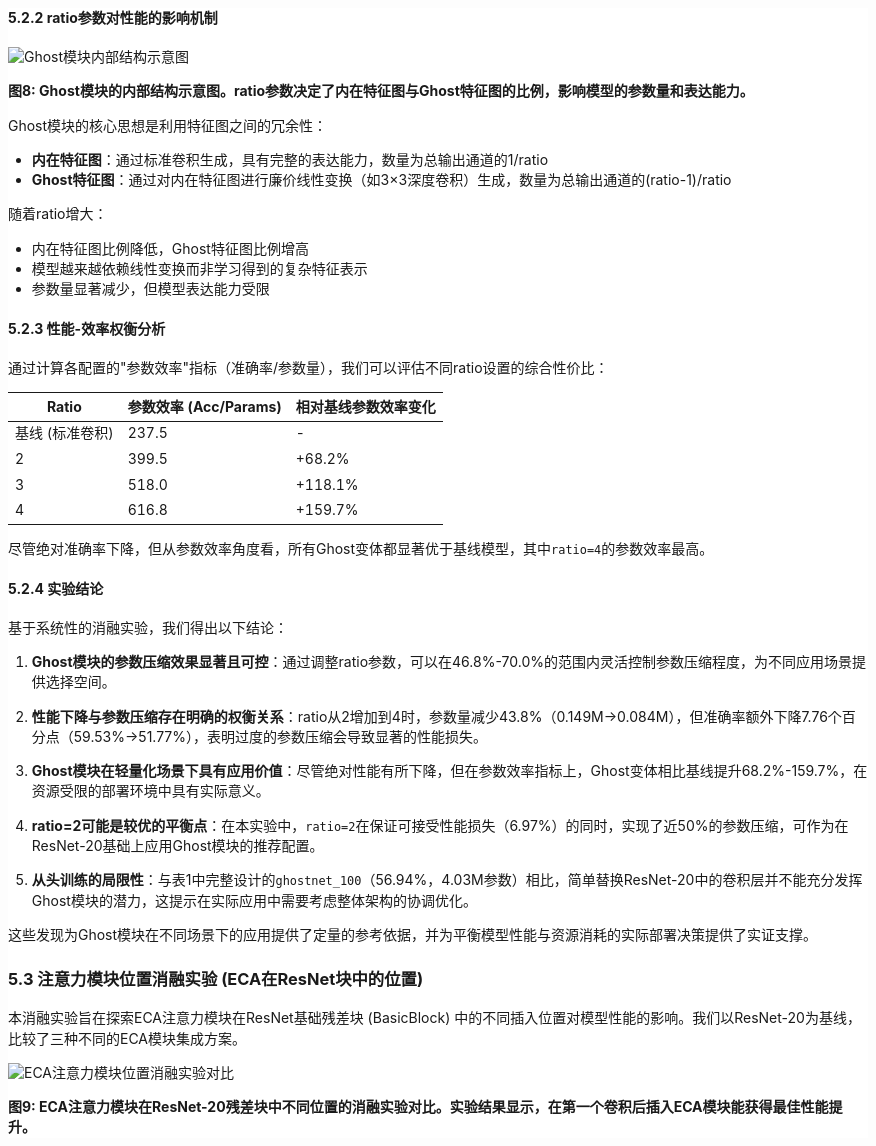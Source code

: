 #### 5.2.2 ratio参数对性能的影响机制

![Ghost模块内部结构示意图](2.png)

**图8: Ghost模块的内部结构示意图。ratio参数决定了内在特征图与Ghost特征图的比例，影响模型的参数量和表达能力。**

Ghost模块的核心思想是利用特征图之间的冗余性：
- **内在特征图**：通过标准卷积生成，具有完整的表达能力，数量为总输出通道的1/ratio
- **Ghost特征图**：通过对内在特征图进行廉价线性变换（如3×3深度卷积）生成，数量为总输出通道的(ratio-1)/ratio

随着ratio增大：
- 内在特征图比例降低，Ghost特征图比例增高
- 模型越来越依赖线性变换而非学习得到的复杂特征表示
- 参数量显著减少，但模型表达能力受限

#### 5.2.3 性能-效率权衡分析

通过计算各配置的"参数效率"指标（准确率/参数量），我们可以评估不同ratio设置的综合性价比：

| Ratio | 参数效率 (Acc/Params) | 相对基线参数效率变化 |
|-------|----------------------|---------------------|
| 基线 (标准卷积) | 237.5 | - |
| 2 | 399.5 | +68.2% |
| 3 | 518.0 | +118.1% |
| 4 | 616.8 | +159.7% |

尽管绝对准确率下降，但从参数效率角度看，所有Ghost变体都显著优于基线模型，其中`ratio=4`的参数效率最高。

#### 5.2.4 实验结论

基于系统性的消融实验，我们得出以下结论：

1. **Ghost模块的参数压缩效果显著且可控**：通过调整ratio参数，可以在46.8%-70.0%的范围内灵活控制参数压缩程度，为不同应用场景提供选择空间。

2. **性能下降与参数压缩存在明确的权衡关系**：ratio从2增加到4时，参数量减少43.8%（0.149M→0.084M），但准确率额外下降7.76个百分点（59.53%→51.77%），表明过度的参数压缩会导致显著的性能损失。

3. **Ghost模块在轻量化场景下具有应用价值**：尽管绝对性能有所下降，但在参数效率指标上，Ghost变体相比基线提升68.2%-159.7%，在资源受限的部署环境中具有实际意义。

4. **ratio=2可能是较优的平衡点**：在本实验中，`ratio=2`在保证可接受性能损失（6.97%）的同时，实现了近50%的参数压缩，可作为在ResNet-20基础上应用Ghost模块的推荐配置。

5. **从头训练的局限性**：与表1中完整设计的`ghostnet_100`（56.94%，4.03M参数）相比，简单替换ResNet-20中的卷积层并不能充分发挥Ghost模块的潜力，这提示在实际应用中需要考虑整体架构的协调优化。

这些发现为Ghost模块在不同场景下的应用提供了定量的参考依据，并为平衡模型性能与资源消耗的实际部署决策提供了实证支撑。

### 5.3 注意力模块位置消融实验 (ECA在ResNet块中的位置)

本消融实验旨在探索ECA注意力模块在ResNet基础残差块 (BasicBlock) 中的不同插入位置对模型性能的影响。我们以ResNet-20为基线，比较了三种不同的ECA模块集成方案。

![ECA注意力模块位置消融实验对比](3.png)

**图9: ECA注意力模块在ResNet-20残差块中不同位置的消融实验对比。实验结果显示，在第一个卷积后插入ECA模块能获得最佳性能提升。**
